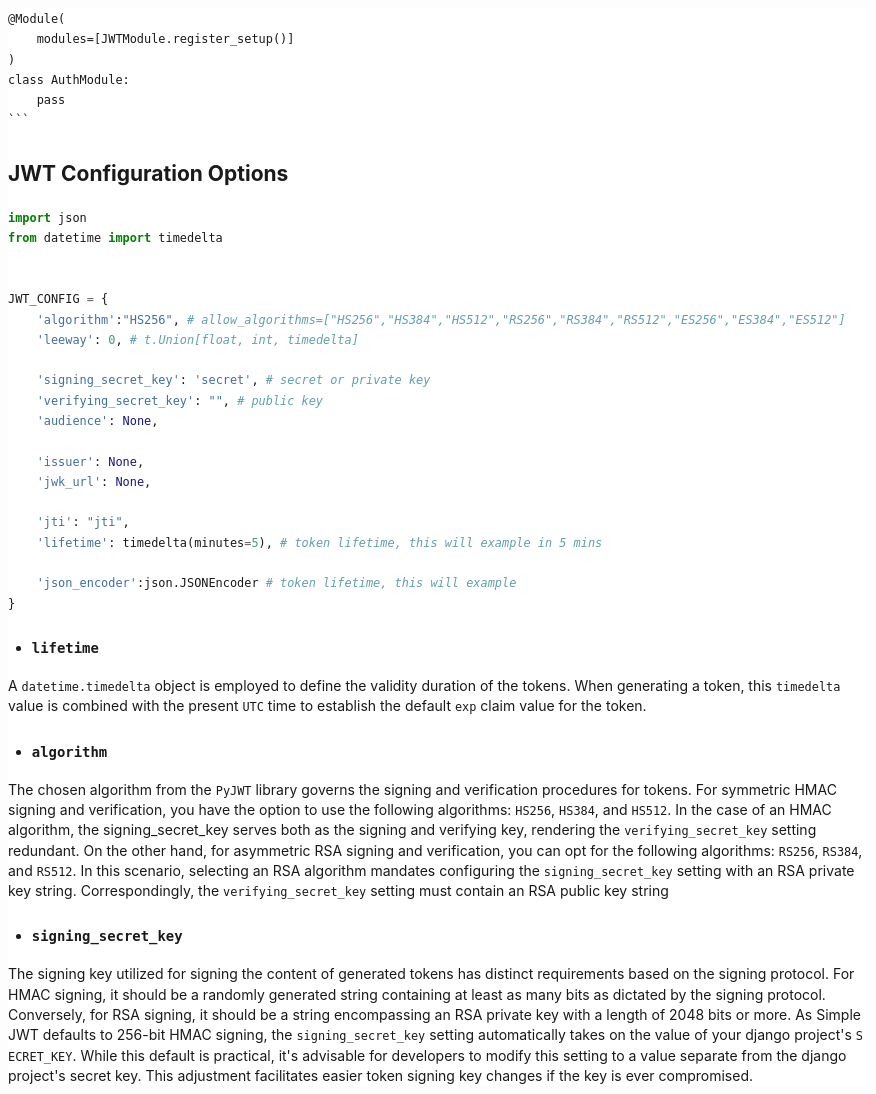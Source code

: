         
    @Module(
        modules=[JWTModule.register_setup()]
    )
    class AuthModule:
        pass
    ```


## JWT Configuration Options
```python
import json
from datetime import timedelta


JWT_CONFIG = {
    'algorithm':"HS256", # allow_algorithms=["HS256","HS384","HS512","RS256","RS384","RS512","ES256","ES384","ES512"]
    'leeway': 0, # t.Union[float, int, timedelta]

    'signing_secret_key': 'secret', # secret or private key
    'verifying_secret_key': "", # public key
    'audience': None,

    'issuer': None,
    'jwk_url': None,

    'jti': "jti",
    'lifetime': timedelta(minutes=5), # token lifetime, this will example in 5 mins

    'json_encoder':json.JSONEncoder # token lifetime, this will example 
}
```

- ### `lifetime`
A `datetime.timedelta` object is employed to define the validity duration of the tokens. 
When generating a token, this `timedelta` value is combined with the present `UTC` time to establish the default `exp` claim value for the token.

- ### `algorithm`
The chosen algorithm from the `PyJWT` library governs the signing and verification procedures for tokens. 
For symmetric HMAC signing and verification, you have the option to use the following algorithms: `HS256`, `HS384`, and `HS512`. 
In the case of an HMAC algorithm, the signing_secret_key serves both as the signing and verifying key, rendering the `verifying_secret_key` setting redundant.
On the other hand, for asymmetric RSA signing and verification, you can opt for the following algorithms: `RS256`, `RS384`, and `RS512`. 
In this scenario, selecting an RSA algorithm mandates configuring the `signing_secret_key` setting with an RSA private key string. Correspondingly, the `verifying_secret_key` setting must contain an RSA public key string

- ### `signing_secret_key`
The signing key utilized for signing the content of generated tokens has distinct requirements based on the signing protocol. 
For HMAC signing, it should be a randomly generated string containing at least as many bits as dictated by the signing protocol. 
Conversely, for RSA signing, it should be a string encompassing an RSA private key with a length of 2048 bits or more.
As Simple JWT defaults to 256-bit HMAC signing, the `signing_secret_key` setting automatically takes on the value of your django project's `SECRET_KEY`. 
While this default is practical, it's advisable for developers to modify this setting to a value separate from the django project's secret key. 
This adjustment facilitates easier token signing key changes if the key is ever compromised.
